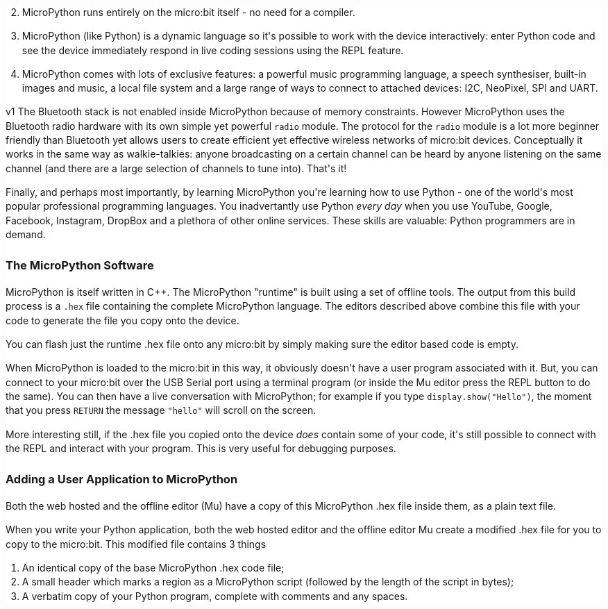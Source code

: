 2. MicroPython runs entirely on the micro:bit itself - no need for a compiler.

3. MicroPython (like Python) is a dynamic language so it's possible to work with the device interactively: enter Python code and see the device immediately respond in live coding sessions using the REPL feature.

4. MicroPython comes with lots of exclusive features: a powerful music programming language, a speech synthesiser, built-in images and music, a local file system and a large range of ways to connect to attached devices: I2C, NeoPixel, SPI and UART.

<span class="v1">v1</span> The Bluetooth stack is not enabled inside MicroPython because of memory constraints. However MicroPython uses the Bluetooth radio hardware with its own simple yet powerful `radio` module. The protocol for the `radio` module is a lot more beginner friendly than Bluetooth yet allows users to create efficient yet effective wireless networks of micro:bit devices. Conceptually it works in the same way as walkie-talkies: anyone broadcasting on a certain channel can be heard by anyone listening on the same channel (and there are a large selection of channels to tune into). That's it!

Finally, and perhaps most importantly, by learning MicroPython you're learning how to use Python - one of the world's most popular professional programming languages. You inadvertantly use Python *every day* when you use YouTube, Google, Facebook, Instagram, DropBox and a plethora of other online services.
These skills are valuable: Python programmers are in demand.

### The MicroPython Software

MicroPython is itself written in C++. The MicroPython "runtime" is built using a set of offline tools. The output from this build process is a `.hex` file containing the complete MicroPython language. The editors described above combine this file with your code to generate the file you copy onto the device.

You can flash just the runtime .hex file onto any micro:bit by simply making sure the editor based code is empty.

When MicroPython is loaded to the micro:bit in this way, it obviously doesn't have a user program associated with it. But, you can connect to your micro:bit over the USB Serial port using a terminal program (or inside the Mu editor press the REPL button to do the same). You can then have a live conversation with MicroPython; for example if you type `display.show("Hello")`, the moment that you press `RETURN` the message `"hello"` will scroll on the screen.

More interesting still, if the .hex file you copied onto the device *does* contain some of your code, it's still possible to connect with the REPL and interact with your program. This is very useful for debugging purposes.


### Adding a User Application to MicroPython

Both the web hosted and the offline editor (Mu) have a copy of this MicroPython .hex file inside them, as a plain text file.

When you write your Python application, both the web hosted editor and the offline editor Mu create a modified .hex file for you to copy to the micro:bit.
This modified file contains 3 things

1. An identical copy of the base MicroPython .hex code file;
2. A small header which marks a region as a MicroPython script (followed by the length of the script in bytes);
3. A verbatim copy of your Python program, complete with comments and any spaces.
